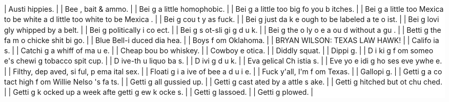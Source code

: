 | Austi  hippies. |
| Bee , bait & ammo. |
| Bei g a little homophobic. |
| Bei g a little too big fo  you  b itches. |
| Bei g a little too Mexica  to be white a d little too white to be Mexica . |
| Bei g cou t y as fuck. |
| Bei g just da k e ough to be labeled a te o ist. |
| Bei g lovi gly whipped by a belt. |
| Bei g politically i co ect. |
| Bei g s ot-sli gi g d u k. |
| Bei g the o ly o e a ou d without a gu . |
| Betti g the fa m o  chicke shit bi go. |
| Blue Bell-i duced dia hea. |
| Boys f om Oklahoma. |
| BRYAN WILSON: TEXAS LAW HAWK! |
| Califo ia s. |
| Catchi g a whiff of ma u e. |
| Cheap bou bo  whiskey. |
| Cowboy e otica. |
| Diddly squat. |
| Dippi g. |
| D i ki g f om someo e's chewi g tobacco spit cup. |
| D ive-th u liquo  ba s. |
| D ivi g d u k. |
| Eva gelical Ch istia s. |
| Eve yo e  idi g ho ses eve ywhe e. |
| Filthy, dep aved, si ful, p ema ital sex. |
| Floati g i  a  ive  of bee  a d u i e. |
| Fuck y'all, I'm f om Texas. |
| Gallopi g. |
| Getti g a co tact high f om Willie Nelso 's fa ts. |
| Getti g all gussied up. |
| Getti g cast ated by a  attle s ake. |
| Getti g hitched but  ot chu ched. |
| Getti g k ocked up a week afte  getti g  ew k ocke s. |
| Getti g lassoed. |
| Getti g plowed. |